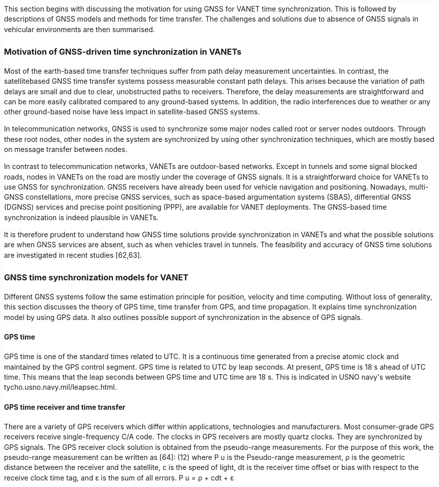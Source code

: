 This section begins with discussing the motivation for using GNSS for VANET time synchronization. This is followed by descriptions of GNSS models and methods for time transfer. The challenges and solutions due to absence of GNSS signals in vehicular environments are then summarised.


### Motivation of GNSS-driven time synchronization in VANETs

Most of the earth-based time transfer techniques suffer from path delay measurement uncertainties. In contrast, the satellitebased GNSS time transfer systems possess measurable constant path delays. This arises because the variation of path delays are small and due to clear, unobstructed paths to receivers. Therefore, the delay measurements are straightforward and can be more easily calibrated compared to any ground-based systems. In addition, the radio interferences due to weather or any other ground-based noise have less impact in satellite-based GNSS systems.

In telecommunication networks, GNSS is used to synchronize some major nodes called root or server nodes outdoors. Through these root nodes, other nodes in the system are synchronized by using other synchronization techniques, which are mostly based on message transfer between nodes.

In contrast to telecommunication networks, VANETs are outdoor-based networks. Except in tunnels and some signal blocked roads, nodes in VANETs on the road are mostly under the coverage of GNSS signals. It is a straightforward choice for VANETs to use GNSS for synchronization. GNSS receivers have already been used for vehicle navigation and positioning. Nowadays, multi-GNSS constellations, more precise GNSS services, such as space-based argumentation systems (SBAS), differential GNSS (DGNSS) services and precise point positioning (PPP), are available for VANET deployments. The GNSS-based time synchronization is indeed plausible in VANETs.

It is therefore prudent to understand how GNSS time solutions provide synchronization in VANETs and what the possible solutions are when GNSS services are absent, such as when vehicles travel in tunnels. The feasibility and accuracy of GNSS time solutions are investigated in recent studies [62,63].


### GNSS time synchronization models for VANET

Different GNSS systems follow the same estimation principle for position, velocity and time computing. Without loss of generality, this section discusses the theory of GPS time, time transfer from GPS, and time propagation. It explains time synchronization model by using GPS data. It also outlines possible support of synchronization in the absence of GPS signals.


#### GPS time

GPS time is one of the standard times related to UTC. It is a continuous time generated from a precise atomic clock and maintained by the GPS control segment. GPS time is related to UTC by leap seconds. At present, GPS time is 18 s ahead of UTC time. This means that the leap seconds between GPS time and UTC time are 18 s. This is indicated in USNO navy's website tycho.usno.navy.mil/leapsec.html.


#### GPS time receiver and time transfer

There are a variety of GPS receivers which differ within applications, technologies and manufacturers. Most consumer-grade GPS receivers receive single-frequency C/A code. The clocks in GPS receivers are mostly quartz clocks. They are synchronized by GPS signals. The GPS receiver clock solution is obtained from the pseudo-range measurements. For the purpose of this work, the pseudo-range measurement can be written as [64]: (12) where P u is the Pseudo-range measurement, ρ is the geometric distance between the receiver and the satellite, c is the speed of light, dt is the receiver time offset or bias with respect to the receive clock time tag, and ε is the sum of all errors.
P u = ρ + cdt + ε